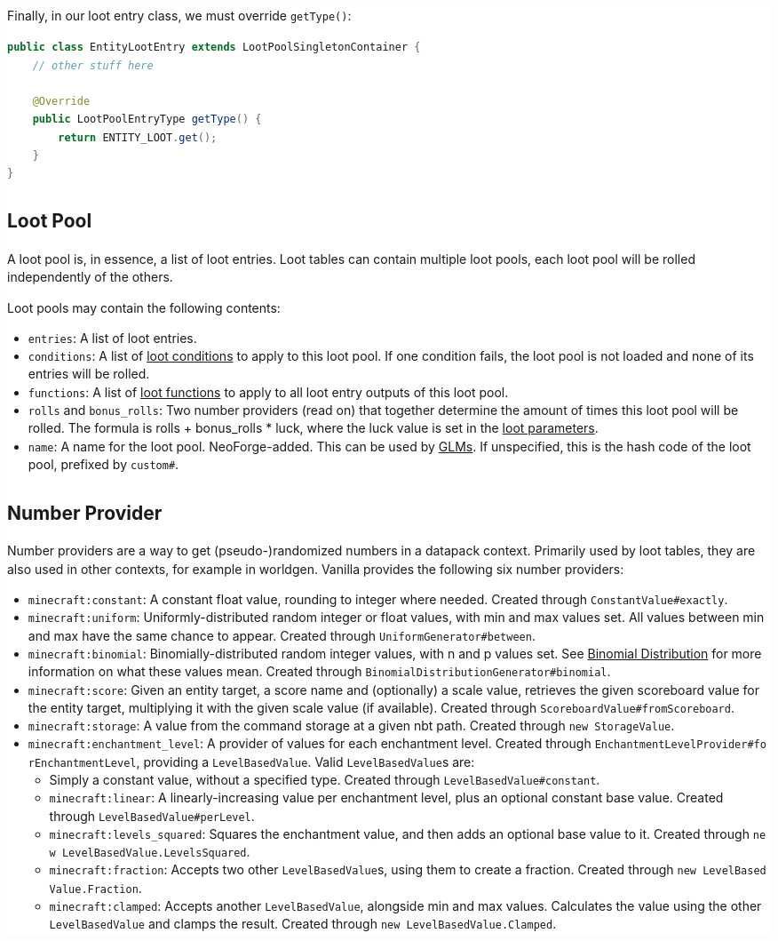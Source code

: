 Finally, in our loot entry class, we must override `getType()`:

```java
public class EntityLootEntry extends LootPoolSingletonContainer {
    // other stuff here

    @Override
    public LootPoolEntryType getType() {
        return ENTITY_LOOT.get();
    }
}
```

## Loot Pool

A loot pool is, in essence, a list of loot entries. Loot tables can contain multiple loot pools, each loot pool will be rolled independently of the others.

Loot pools may contain the following contents:

- `entries`: A list of loot entries.
- `conditions`: A list of [loot conditions][lootcondition] to apply to this loot pool. If one condition fails, the loot pool is not loaded and none of its entries will be rolled.
- `functions`: A list of [loot functions][lootfunction] to apply to all loot entry outputs of this loot pool.
- `rolls` and `bonus_rolls`: Two number providers (read on) that together determine the amount of times this loot pool will be rolled. The formula is rolls + bonus_rolls * luck, where the luck value is set in the [loot parameters][parameters].
- `name`: A name for the loot pool. NeoForge-added. This can be used by [GLMs][glm]. If unspecified, this is the hash code of the loot pool, prefixed by `custom#`.

## Number Provider

Number providers are a way to get (pseudo-)randomized numbers in a datapack context. Primarily used by loot tables, they are also used in other contexts, for example in worldgen. Vanilla provides the following six number providers:

- `minecraft:constant`: A constant float value, rounding to integer where needed. Created through `ConstantValue#exactly`.
- `minecraft:uniform`: Uniformly-distributed random integer or float values, with min and max values set. All values between min and max have the same chance to appear. Created through `UniformGenerator#between`.
- `minecraft:binomial`: Binomially-distributed random integer values, with n and p values set. See [Binomial Distribution][binomial] for more information on what these values mean. Created through `BinomialDistributionGenerator#binomial`.
- `minecraft:score`: Given an entity target, a score name and (optionally) a scale value, retrieves the given scoreboard value for the entity target, multiplying it with the given scale value (if available). Created through `ScoreboardValue#fromScoreboard`.
- `minecraft:storage`: A value from the command storage at a given nbt path. Created through `new StorageValue`.
- `minecraft:enchantment_level`: A provider of values for each enchantment level. Created through `EnchantmentLevelProvider#forEnchantmentLevel`, providing a `LevelBasedValue`. Valid `LevelBasedValue`s are:
    - Simply a constant value, without a specified type. Created through `LevelBasedValue#constant`.
    - `minecraft:linear`: A linearly-increasing value per enchantment level, plus an optional constant base value. Created through `LevelBasedValue#perLevel`.
    - `minecraft:levels_squared`: Squares the enchantment value, and then adds an optional base value to it. Created through `new LevelBasedValue.LevelsSquared`.
    - `minecraft:fraction`: Accepts two other `LevelBasedValue`s, using them to create a fraction. Created through `new LevelBasedValue.Fraction`.
    - `minecraft:clamped`: Accepts another `LevelBasedValue`, alongside min and max values. Calculates the value using the other `LevelBasedValue` and clamps the result. Created through `new LevelBasedValue.Clamped`.

[advancement]: ../advancements.md
[binomial]: https://en.wikipedia.org/wiki/Binomial_distribution
[codec]: ../../../datastorage/codecs.md
[conditions]: ../conditions.md
[context]: #loot-context
[damagesource]: ../damagetypes.md#creating-and-using-damage-sources
[datagen]: ../../index.md#data-generation
[entry]: #loot-entry
[glm]: glm.md
[lootcondition]: conditions.md
[lootfunction]: functions.md
[parameters]: #loot-parameters
[raidherogifts]: ../datamaps/builtin.md#neoforgeraid_hero_gifts
[sides]: ../../../concepts/sides.md
[tags]: ../tags.md